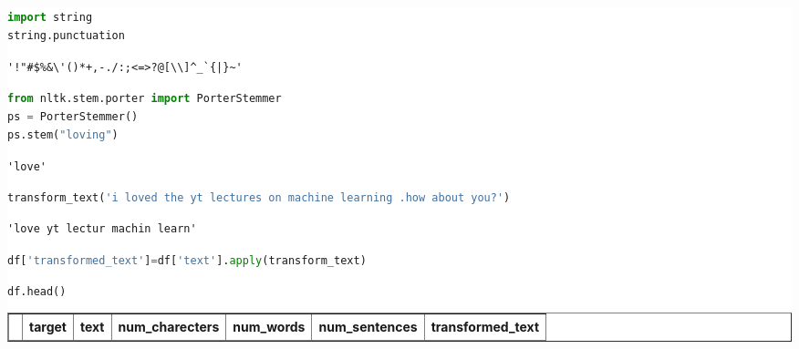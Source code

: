 


```python
import string
string.punctuation
```




    '!"#$%&\'()*+,-./:;<=>?@[\\]^_`{|}~'




```python
from nltk.stem.porter import PorterStemmer
ps = PorterStemmer()
ps.stem("loving")
```




    'love'




```python
transform_text('i loved the yt lectures on machine learning .how about you?')
```




    'love yt lectur machin learn'




```python
df['transformed_text']=df['text'].apply(transform_text)
```


```python
df.head()
```




<div>
<style scoped>
    .dataframe tbody tr th:only-of-type {
        vertical-align: middle;
    }

    .dataframe tbody tr th {
        vertical-align: top;
    }

    .dataframe thead th {
        text-align: right;
    }
</style>
<table border="1" class="dataframe">
  <thead>
    <tr style="text-align: right;">
      <th></th>
      <th>target</th>
      <th>text</th>
      <th>num_charecters</th>
      <th>num_words</th>
      <th>num_sentences</th>
      <th>transformed_text</th>
    </tr>
  </thead>
  <tbody>